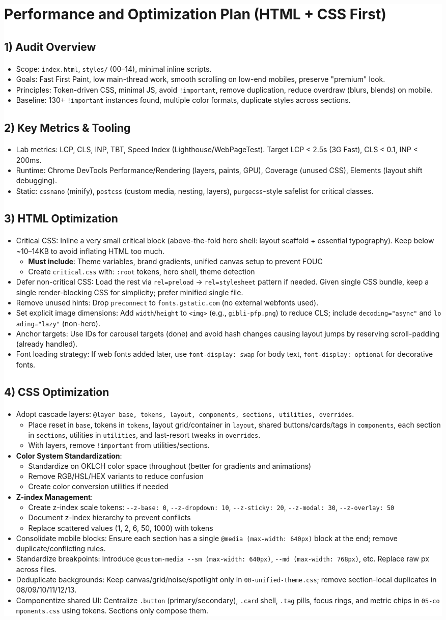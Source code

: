 # Performance and Optimization Plan (HTML + CSS First)

## 1) Audit Overview

- Scope: `index.html`, `styles/` (00–14), minimal inline scripts.
- Goals: Fast First Paint, low main-thread work, smooth scrolling on low-end mobiles, preserve "premium" look.
- Principles: Token-driven CSS, minimal JS, avoid `!important`, remove duplication, reduce overdraw (blurs, blends) on mobile.
- Baseline: 130+ `!important` instances found, multiple color formats, duplicate styles across sections.

## 2) Key Metrics & Tooling

- Lab metrics: LCP, CLS, INP, TBT, Speed Index (Lighthouse/WebPageTest). Target LCP < 2.5s (3G Fast), CLS < 0.1, INP < 200ms.
- Runtime: Chrome DevTools Performance/Rendering (layers, paints, GPU), Coverage (unused CSS), Elements (layout shift debugging).
- Static: `cssnano` (minify), `postcss` (custom media, nesting, layers), `purgecss`-style safelist for critical classes.

## 3) HTML Optimization

- Critical CSS: Inline a very small critical block (above-the-fold hero shell: layout scaffold + essential typography). Keep below ~10–14KB to avoid inflating HTML too much.
  - **Must include**: Theme variables, brand gradients, unified canvas setup to prevent FOUC
  - Create `critical.css` with: `:root` tokens, hero shell, theme detection
- Defer non-critical CSS: Load the rest via `rel=preload` -> `rel=stylesheet` pattern if needed. Given single CSS bundle, keep a single render-blocking CSS for simplicity; prefer minified single file.
- Remove unused hints: Drop `preconnect` to `fonts.gstatic.com` (no external webfonts used).
- Set explicit image dimensions: Add `width`/`height` to `<img>` (e.g., `gibli-pfp.png`) to reduce CLS; include `decoding="async"` and `loading="lazy"` (non-hero).
- Anchor targets: Use IDs for carousel targets (done) and avoid hash changes causing layout jumps by reserving scroll-padding (already handled).
- Font loading strategy: If web fonts added later, use `font-display: swap` for body text, `font-display: optional` for decorative fonts.

## 4) CSS Optimization

- Adopt cascade layers: `@layer base, tokens, layout, components, sections, utilities, overrides`.
  - Place reset in `base`, tokens in `tokens`, layout grid/container in `layout`, shared buttons/cards/tags in `components`, each section in `sections`, utilities in `utilities`, and last-resort tweaks in `overrides`.
  - With layers, remove `!important` from utilities/sections.
- **Color System Standardization**:
  - Standardize on OKLCH color space throughout (better for gradients and animations)
  - Remove RGB/HSL/HEX variants to reduce confusion
  - Create color conversion utilities if needed
- **Z-index Management**:
  - Create z-index scale tokens: `--z-base: 0`, `--z-dropdown: 10`, `--z-sticky: 20`, `--z-modal: 30`, `--z-overlay: 50`
  - Document z-index hierarchy to prevent conflicts
  - Replace scattered values (1, 2, 6, 50, 1000) with tokens
- Consolidate mobile blocks: Ensure each section has a single `@media (max-width: 640px)` block at the end; remove duplicate/conflicting rules.
- Standardize breakpoints: Introduce `@custom-media --sm (max-width: 640px)`, `--md (max-width: 768px)`, etc. Replace raw px across files.
- Deduplicate backgrounds: Keep canvas/grid/noise/spotlight only in `00-unified-theme.css`; remove section-local duplicates in 08/09/10/11/12/13.
- Componentize shared UI: Centralize `.button` (primary/secondary), `.card` shell, `.tag` pills, focus rings, and metric chips in `05-components.css` using tokens. Sections only compose them.